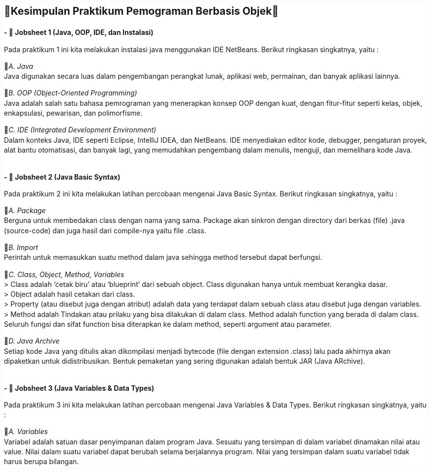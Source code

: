## 📌Kesimpulan Praktikum Pemograman Berbasis Objek📌
**- 📝 Jobsheet 1 (Java, OOP, IDE, dan Instalasi)**
  
  Pada praktikum 1 ini kita melakukan instalasi java menggunakan IDE NetBeans. Berikut ringkasan singkatnya, yaitu :
  
  🔗*A. Java<br>*
      Java digunakan secara luas dalam pengembangan perangkat lunak, aplikasi web, permainan, dan banyak aplikasi lainnya.

  🔗*B. OOP  (Object-Oriented Programming)<br>*
      Java adalah salah satu bahasa pemrograman yang menerapkan konsep OOP dengan kuat, dengan fitur-fitur seperti kelas, objek, enkapsulasi, pewarisan, dan polimorfisme.

  🔗*C. IDE (Integrated Development Environment)<br>*
      Dalam konteks Java, IDE seperti Eclipse, IntelliJ IDEA, dan NetBeans. IDE menyediakan editor kode, debugger, pengaturan proyek, alat bantu otomatisasi, dan banyak lagi,          yang memudahkan pengembang dalam menulis, menguji, dan memelihara kode Java.<br><br>
  
**- 📝 Jobsheet 2 (Java Basic Syntax)**

  Pada praktikum 2 ini kita melakukan latihan percobaan mengenai Java Basic Syntax. Berikut ringkasan singkatnya, yaitu :

  🔗*A. Package<br>*
      Berguna untuk membedakan class dengan nama yang sama. Package akan sinkron dengan directory dari berkas (file) .java (source-code) dan juga hasil dari compile-nya yaitu file .class.

  🔗*B. Import<br>*
      Perintah untuk memasukkan suatu method dalam java sehingga method tersebut dapat berfungsi.

  🔗*C. Class, Object, Method, Variables<br>*
      > Class adalah ‘cetak biru’ atau ‘blueprint’ dari sebuah object. Class digunakan hanya untuk membuat kerangka dasar.<br>
      > Object adalah hasil cetakan dari class.<br>
      > Property (atau disebut juga dengan atribut) adalah data yang terdapat dalam sebuah class atau disebut juga dengan variables.<br>
      > Method adalah Tindakan atau prilaku yang bisa dilakukan di dalam class. Method adalah function yang berada di dalam class.<br>
      Seluruh fungsi dan sifat function bisa diterapkan ke dalam method, seperti argument atau parameter.<br>

  🔗*D. Java Archive<br>*
    Setiap kode Java yang ditulis akan dikompilasi menjadi bytecode (file dengan extension .class) lalu pada akhirnya akan dipaketkan untuk didistribusikan. Bentuk pemaketan       yang sering digunakan adalah bentuk JAR (Java ARchive).<br><br>

**- 📝 Jobsheet 3 (Java Variables & Data Types)**

  Pada praktikum 3 ini kita melakukan latihan percobaan mengenai Java Variables & Data Types. Berikut ringkasan singkatnya, yaitu :
  
  🔗*A. Variables<br>*
  Variabel adalah satuan dasar penyimpanan dalam program Java. Sesuatu yang tersimpan di dalam variabel dinamakan nilai atau value. Nilai dalam suatu variabel dapat berubah
  selama berjalannya program. Nilai yang tersimpan dalam suatu variabel tidak harus berupa bilangan. <br>
